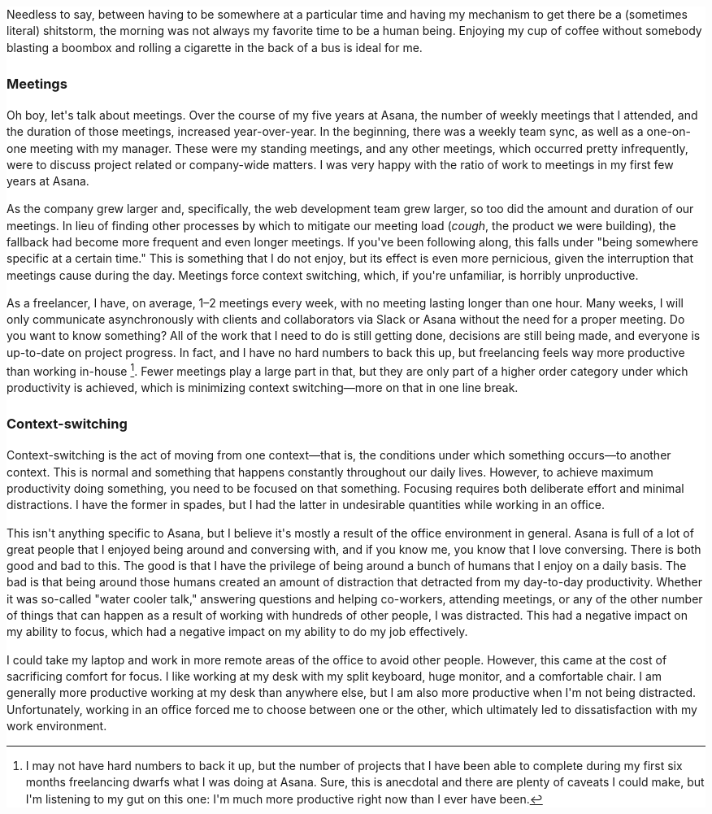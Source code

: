 Needless to say, between having to be somewhere at a particular time and having my mechanism to get there be a (sometimes literal) shitstorm, the morning was not always my favorite time to be a human being. Enjoying my cup of coffee without somebody blasting a boombox and rolling a cigarette in the back of a bus is ideal for me.

### Meetings

Oh boy, let's talk about meetings. Over the course of my five years at Asana, the number of weekly meetings that I attended, and the duration of those meetings, increased year-over-year. In the beginning, there was a weekly team sync, as well as a one-on-one meeting with my manager. These were my standing meetings, and any other meetings, which occurred pretty infrequently, were to discuss project related or company-wide matters. I was very happy with the ratio of work to meetings in my first few years at Asana.

As the company grew larger and, specifically, the web development team grew larger, so too did the amount and duration of our meetings. In lieu of finding other processes by which to mitigate our meeting load (*cough*, the product we were building), the fallback had become more frequent and even longer meetings. If you've been following along, this falls under "being somewhere specific at a certain time." This is something that I do not enjoy, but its effect is even more pernicious, given the interruption that meetings cause during the day. Meetings force context switching, which, if you're unfamiliar, is horribly unproductive.

As a freelancer, I have, on average, 1&ndash;2 meetings every week, with no meeting lasting longer than one hour. Many weeks, I will only communicate asynchronously with clients and collaborators via Slack or Asana without the need for a proper meeting. Do you want to know something? All of the work that I need to do is still getting done, decisions are still being made, and everyone is up-to-date on project progress. In fact, and I have no hard numbers to back this up, but freelancing feels way more productive than working in-house [^3]. Fewer meetings play a large part in that, but they are only part of a higher order category under which productivity is achieved, which is minimizing context switching—more on that in one line break.

### Context-switching

Context-switching is the act of moving from one context—that is, the conditions under which something occurs—to another context. This is normal and something that happens constantly throughout our daily lives. However, to achieve maximum productivity doing something, you need to be focused on that something. Focusing requires both deliberate effort and minimal distractions. I have the former in spades, but I had the latter in undesirable quantities while working in an office. 

This isn't anything specific to Asana, but I believe it's mostly a result of the office environment in general. Asana is full of a lot of great people that I enjoyed being around and conversing with, and if you know me, you know that I love conversing. There is both good and bad to this. The good is that I have the privilege of being around a bunch of humans that I enjoy on a daily basis. The bad is that being around those humans created an amount of distraction that detracted from my day-to-day productivity. Whether it was so-called "water cooler talk," answering questions and helping co-workers, attending meetings, or any of the other number of things that can happen as a result of working with hundreds of other people, I was distracted. This had a negative impact on my ability to focus, which had a negative impact on my ability to do my job effectively. 

I could take my laptop and work in more remote areas of the office to avoid other people. However, this came at the cost of sacrificing comfort for focus. I like working at my desk with my split keyboard, huge monitor, and a comfortable chair. I am generally more productive working at my desk than anywhere else, but I am also more productive when I'm not being distracted. Unfortunately, working in an office forced me to choose between one or the other, which ultimately led to dissatisfaction with my work environment.


[^1]: Of course, I expected the transition to remote-friendly work to grow steadily over time, but the unfortunate spread of Covid-19 seems to have kicked a foot into the back of companies' asses who were resistant to setting up an infrastructure that allowed for remote-friendly work.
[^2]: Growing up with a completely informal education as a web developer ended up creating some confusion when I tried taking the skills that I had and match them to job listings I found online. I had no idea what I was; was I a web developer, web designer, front-end developer, software engineer, blah blah blah. Anyone who has applied for a technology job before probably knows how horrible job listings are. That, combined with my lack of understanding about *what* exactly I was as a professional, led me to a bunch of awkward phone calls where both parties fully understood that I had no idea what I was talking about for a job to which I had applied. Oops.  
[^3]: I may not have hard numbers to back it up, but the number of projects that I have been able to complete during my first six months freelancing dwarfs what I was doing at Asana. Sure, this is anecdotal and there are plenty of caveats I could make, but I'm listening to my gut on this one: I'm much more productive right now than I ever have been.
[^4]: I will note that the process for organizing and executing web projects got **much** better during the last year that I worked at Asana. After years of being at the tail-end of waterfall planning, I was finally having more of a say in the planning process, which allowed for more flexible deadlines and better project planning. However, we still acted as a mostly reactive team, and rarely created time for ourselves to improve our processes and infrastructure. 